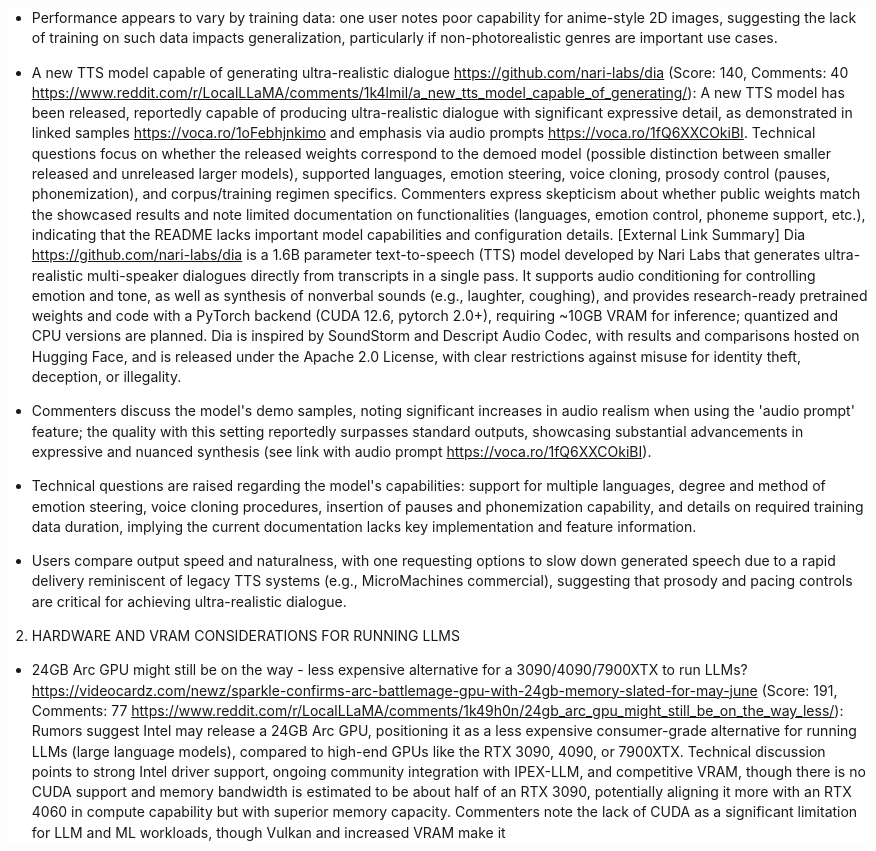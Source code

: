 * Performance appears to vary by training data: one user notes poor
capability for anime-style 2D images, suggesting the lack of training on
such data impacts generalization, particularly if non-photorealistic genres
are important use cases.

* A new TTS model capable of generating ultra-realistic dialogue
https://github.com/nari-labs/dia (Score: 140, Comments: 40
https://www.reddit.com/r/LocalLLaMA/comments/1k4lmil/a_new_tts_model_capable_of_generating/):
A new TTS model has been released, reportedly capable of producing
ultra-realistic dialogue with significant expressive detail, as demonstrated
in linked samples https://voca.ro/1oFebhjnkimo and emphasis via audio prompts
https://voca.ro/1fQ6XXCOkiBI. Technical questions focus on whether the
released weights correspond to the demoed model (possible distinction between
smaller released and unreleased larger models), supported languages, emotion
steering, voice cloning, prosody control (pauses, phonemization), and
corpus/training regimen specifics. Commenters express skepticism about
whether public weights match the showcased results and note limited
documentation on functionalities (languages, emotion control, phoneme
support, etc.), indicating that the README lacks important model capabilities
and configuration details. [External Link Summary] Dia
https://github.com/nari-labs/dia is a 1.6B parameter text-to-speech (TTS)
model developed by Nari Labs that generates ultra-realistic multi-speaker
dialogues directly from transcripts in a single pass. It supports audio
conditioning for controlling emotion and tone, as well as synthesis of
nonverbal sounds (e.g., laughter, coughing), and provides research-ready
pretrained weights and code with a PyTorch backend (CUDA 12.6, pytorch 2.0+),
requiring ~10GB VRAM for inference; quantized and CPU versions are planned.
Dia is inspired by SoundStorm and Descript Audio Codec, with results and
comparisons hosted on Hugging Face, and is released under the Apache 2.0
License, with clear restrictions against misuse for identity theft,
deception, or illegality.

* Commenters discuss the model's demo samples, noting significant increases
in audio realism when using the 'audio prompt' feature; the quality with
this setting reportedly surpasses standard outputs, showcasing substantial
advancements in expressive and nuanced synthesis (see link with audio
prompt https://voca.ro/1fQ6XXCOkiBI).

* Technical questions are raised regarding the model's capabilities: support
for multiple languages, degree and method of emotion steering, voice
cloning procedures, insertion of pauses and phonemization capability, and
details on required training data duration, implying the current
documentation lacks key implementation and feature information.

* Users compare output speed and naturalness, with one requesting options to
slow down generated speech due to a rapid delivery reminiscent of legacy
TTS systems (e.g., MicroMachines commercial), suggesting that prosody and
pacing controls are critical for achieving ultra-realistic dialogue.


2. HARDWARE AND VRAM CONSIDERATIONS FOR RUNNING LLMS

* 24GB Arc GPU might still be on the way - less expensive alternative for a
3090/4090/7900XTX to run LLMs?
https://videocardz.com/newz/sparkle-confirms-arc-battlemage-gpu-with-24gb-memory-slated-for-may-june
(Score: 191, Comments: 77
https://www.reddit.com/r/LocalLLaMA/comments/1k49h0n/24gb_arc_gpu_might_still_be_on_the_way_less/):
Rumors suggest Intel may release a 24GB Arc GPU, positioning it as a less
expensive consumer-grade alternative for running LLMs (large language
models), compared to high-end GPUs like the RTX 3090, 4090, or 7900XTX.
Technical discussion points to strong Intel driver support, ongoing community
integration with IPEX-LLM, and competitive VRAM, though there is no CUDA
support and memory bandwidth is estimated to be about half of an RTX 3090,
potentially aligning it more with an RTX 4060 in compute capability but with
superior memory capacity. Commenters note the lack of CUDA as a significant
limitation for LLM and ML workloads, though Vulkan and increased VRAM make it